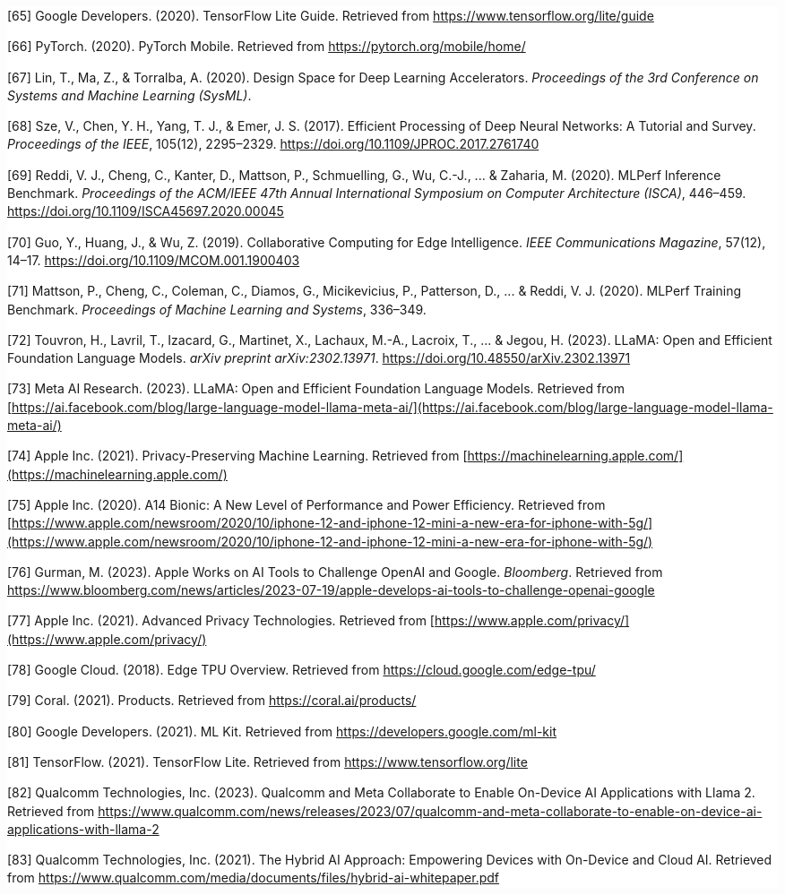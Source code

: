\[65\] Google Developers. (2020). TensorFlow Lite Guide. Retrieved from https://www.tensorflow.org/lite/guide

\[66\] PyTorch. (2020). PyTorch Mobile. Retrieved from https://pytorch.org/mobile/home/

\[67\] Lin, T., Ma, Z., & Torralba, A. (2020). Design Space for Deep Learning Accelerators. *Proceedings of the 3rd Conference on Systems and Machine Learning (SysML)*.

\[68\] Sze, V., Chen, Y. H., Yang, T. J., & Emer, J. S. (2017). Efficient Processing of Deep Neural Networks: A Tutorial and Survey. *Proceedings of the IEEE*, 105(12), 2295–2329. https://doi.org/10.1109/JPROC.2017.2761740

\[69\] Reddi, V. J., Cheng, C., Kanter, D., Mattson, P., Schmuelling, G., Wu, C.-J., ... & Zaharia, M. (2020). MLPerf Inference Benchmark. *Proceedings of the ACM/IEEE 47th Annual International Symposium on Computer Architecture (ISCA)*, 446–459. https://doi.org/10.1109/ISCA45697.2020.00045

\[70\] Guo, Y., Huang, J., & Wu, Z. (2019). Collaborative Computing for Edge Intelligence. *IEEE Communications Magazine*, 57(12), 14–17. https://doi.org/10.1109/MCOM.001.1900403

\[71\] Mattson, P., Cheng, C., Coleman, C., Diamos, G., Micikevicius, P., Patterson, D., ... & Reddi, V. J. (2020). MLPerf Training Benchmark. *Proceedings of Machine Learning and Systems*, 336–349.

\[72\] Touvron, H., Lavril, T., Izacard, G., Martinet, X., Lachaux, M.-A., Lacroix, T., ... & Jegou, H. (2023). LLaMA: Open and Efficient Foundation Language Models. *arXiv preprint arXiv:2302.13971*. https://doi.org/10.48550/arXiv.2302.13971

\[73\] Meta AI Research. (2023). LLaMA: Open and Efficient Foundation Language Models. Retrieved from [https://ai.facebook.com/blog/large-language-model-llama-meta-ai/](https://ai.facebook.com/blog/large-language-model-llama-meta-ai/)

\[74\] Apple Inc. (2021). Privacy-Preserving Machine Learning. Retrieved from [https://machinelearning.apple.com/](https://machinelearning.apple.com/)

\[75\] Apple Inc. (2020). A14 Bionic: A New Level of Performance and Power Efficiency. Retrieved from [https://www.apple.com/newsroom/2020/10/iphone-12-and-iphone-12-mini-a-new-era-for-iphone-with-5g/](https://www.apple.com/newsroom/2020/10/iphone-12-and-iphone-12-mini-a-new-era-for-iphone-with-5g/)

\[76\] Gurman, M. (2023). Apple Works on AI Tools to Challenge OpenAI and Google. *Bloomberg*. Retrieved from https://www.bloomberg.com/news/articles/2023-07-19/apple-develops-ai-tools-to-challenge-openai-google

\[77\] Apple Inc. (2021). Advanced Privacy Technologies. Retrieved from [https://www.apple.com/privacy/](https://www.apple.com/privacy/)

\[78\] Google Cloud. (2018). Edge TPU Overview. Retrieved from https://cloud.google.com/edge-tpu/

\[79\] Coral. (2021). Products. Retrieved from https://coral.ai/products/

\[80\] Google Developers. (2021). ML Kit. Retrieved from https://developers.google.com/ml-kit

\[81\] TensorFlow. (2021). TensorFlow Lite. Retrieved from https://www.tensorflow.org/lite

\[82\] Qualcomm Technologies, Inc. (2023). Qualcomm and Meta Collaborate to Enable On-Device AI Applications with Llama 2\. Retrieved from https://www.qualcomm.com/news/releases/2023/07/qualcomm-and-meta-collaborate-to-enable-on-device-ai-applications-with-llama-2

\[83\] Qualcomm Technologies, Inc. (2021). The Hybrid AI Approach: Empowering Devices with On-Device and Cloud AI. Retrieved from https://www.qualcomm.com/media/documents/files/hybrid-ai-whitepaper.pdf
